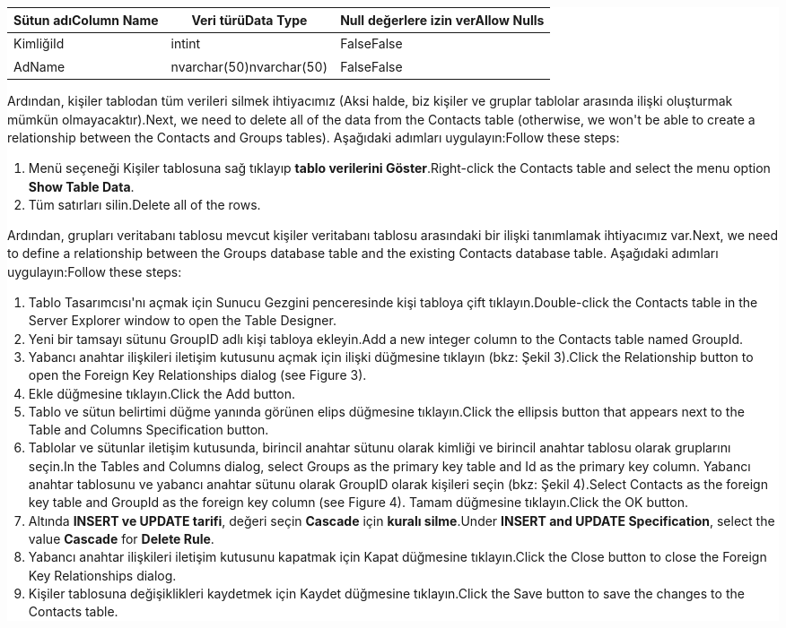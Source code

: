 | <span data-ttu-id="2bff7-300">**Sütun adı**</span><span class="sxs-lookup"><span data-stu-id="2bff7-300">**Column Name**</span></span> | <span data-ttu-id="2bff7-301">**Veri türü**</span><span class="sxs-lookup"><span data-stu-id="2bff7-301">**Data Type**</span></span> | <span data-ttu-id="2bff7-302">**Null değerlere izin ver**</span><span class="sxs-lookup"><span data-stu-id="2bff7-302">**Allow Nulls**</span></span> |
| --- | --- | --- |
| <span data-ttu-id="2bff7-303">Kimliği</span><span class="sxs-lookup"><span data-stu-id="2bff7-303">Id</span></span> | <span data-ttu-id="2bff7-304">int</span><span class="sxs-lookup"><span data-stu-id="2bff7-304">int</span></span> | <span data-ttu-id="2bff7-305">False</span><span class="sxs-lookup"><span data-stu-id="2bff7-305">False</span></span> |
| <span data-ttu-id="2bff7-306">Ad</span><span class="sxs-lookup"><span data-stu-id="2bff7-306">Name</span></span> | <span data-ttu-id="2bff7-307">nvarchar(50)</span><span class="sxs-lookup"><span data-stu-id="2bff7-307">nvarchar(50)</span></span> | <span data-ttu-id="2bff7-308">False</span><span class="sxs-lookup"><span data-stu-id="2bff7-308">False</span></span> |

<span data-ttu-id="2bff7-309">Ardından, kişiler tablodan tüm verileri silmek ihtiyacımız (Aksi halde, biz kişiler ve gruplar tablolar arasında ilişki oluşturmak mümkün olmayacaktır).</span><span class="sxs-lookup"><span data-stu-id="2bff7-309">Next, we need to delete all of the data from the Contacts table (otherwise, we won't be able to create a relationship between the Contacts and Groups tables).</span></span> <span data-ttu-id="2bff7-310">Aşağıdaki adımları uygulayın:</span><span class="sxs-lookup"><span data-stu-id="2bff7-310">Follow these steps:</span></span>

1. <span data-ttu-id="2bff7-311">Menü seçeneği Kişiler tablosuna sağ tıklayıp **tablo verilerini Göster**.</span><span class="sxs-lookup"><span data-stu-id="2bff7-311">Right-click the Contacts table and select the menu option **Show Table Data**.</span></span>
2. <span data-ttu-id="2bff7-312">Tüm satırları silin.</span><span class="sxs-lookup"><span data-stu-id="2bff7-312">Delete all of the rows.</span></span>

<span data-ttu-id="2bff7-313">Ardından, grupları veritabanı tablosu mevcut kişiler veritabanı tablosu arasındaki bir ilişki tanımlamak ihtiyacımız var.</span><span class="sxs-lookup"><span data-stu-id="2bff7-313">Next, we need to define a relationship between the Groups database table and the existing Contacts database table.</span></span> <span data-ttu-id="2bff7-314">Aşağıdaki adımları uygulayın:</span><span class="sxs-lookup"><span data-stu-id="2bff7-314">Follow these steps:</span></span>

1. <span data-ttu-id="2bff7-315">Tablo Tasarımcısı'nı açmak için Sunucu Gezgini penceresinde kişi tabloya çift tıklayın.</span><span class="sxs-lookup"><span data-stu-id="2bff7-315">Double-click the Contacts table in the Server Explorer window to open the Table Designer.</span></span>
2. <span data-ttu-id="2bff7-316">Yeni bir tamsayı sütunu GroupID adlı kişi tabloya ekleyin.</span><span class="sxs-lookup"><span data-stu-id="2bff7-316">Add a new integer column to the Contacts table named GroupId.</span></span>
3. <span data-ttu-id="2bff7-317">Yabancı anahtar ilişkileri iletişim kutusunu açmak için ilişki düğmesine tıklayın (bkz: Şekil 3).</span><span class="sxs-lookup"><span data-stu-id="2bff7-317">Click the Relationship button to open the Foreign Key Relationships dialog (see Figure 3).</span></span>
4. <span data-ttu-id="2bff7-318">Ekle düğmesine tıklayın.</span><span class="sxs-lookup"><span data-stu-id="2bff7-318">Click the Add button.</span></span>
5. <span data-ttu-id="2bff7-319">Tablo ve sütun belirtimi düğme yanında görünen elips düğmesine tıklayın.</span><span class="sxs-lookup"><span data-stu-id="2bff7-319">Click the ellipsis button that appears next to the Table and Columns Specification button.</span></span>
6. <span data-ttu-id="2bff7-320">Tablolar ve sütunlar iletişim kutusunda, birincil anahtar sütunu olarak kimliği ve birincil anahtar tablosu olarak gruplarını seçin.</span><span class="sxs-lookup"><span data-stu-id="2bff7-320">In the Tables and Columns dialog, select Groups as the primary key table and Id as the primary key column.</span></span> <span data-ttu-id="2bff7-321">Yabancı anahtar tablosunu ve yabancı anahtar sütunu olarak GroupID olarak kişileri seçin (bkz: Şekil 4).</span><span class="sxs-lookup"><span data-stu-id="2bff7-321">Select Contacts as the foreign key table and GroupId as the foreign key column (see Figure 4).</span></span> <span data-ttu-id="2bff7-322">Tamam düğmesine tıklayın.</span><span class="sxs-lookup"><span data-stu-id="2bff7-322">Click the OK button.</span></span>
7. <span data-ttu-id="2bff7-323">Altında **INSERT ve UPDATE tarifi**, değeri seçin **Cascade** için **kuralı silme**.</span><span class="sxs-lookup"><span data-stu-id="2bff7-323">Under **INSERT and UPDATE Specification**, select the value **Cascade** for **Delete Rule**.</span></span>
8. <span data-ttu-id="2bff7-324">Yabancı anahtar ilişkileri iletişim kutusunu kapatmak için Kapat düğmesine tıklayın.</span><span class="sxs-lookup"><span data-stu-id="2bff7-324">Click the Close button to close the Foreign Key Relationships dialog.</span></span>
9. <span data-ttu-id="2bff7-325">Kişiler tablosuna değişiklikleri kaydetmek için Kaydet düğmesine tıklayın.</span><span class="sxs-lookup"><span data-stu-id="2bff7-325">Click the Save button to save the changes to the Contacts table.</span></span>
